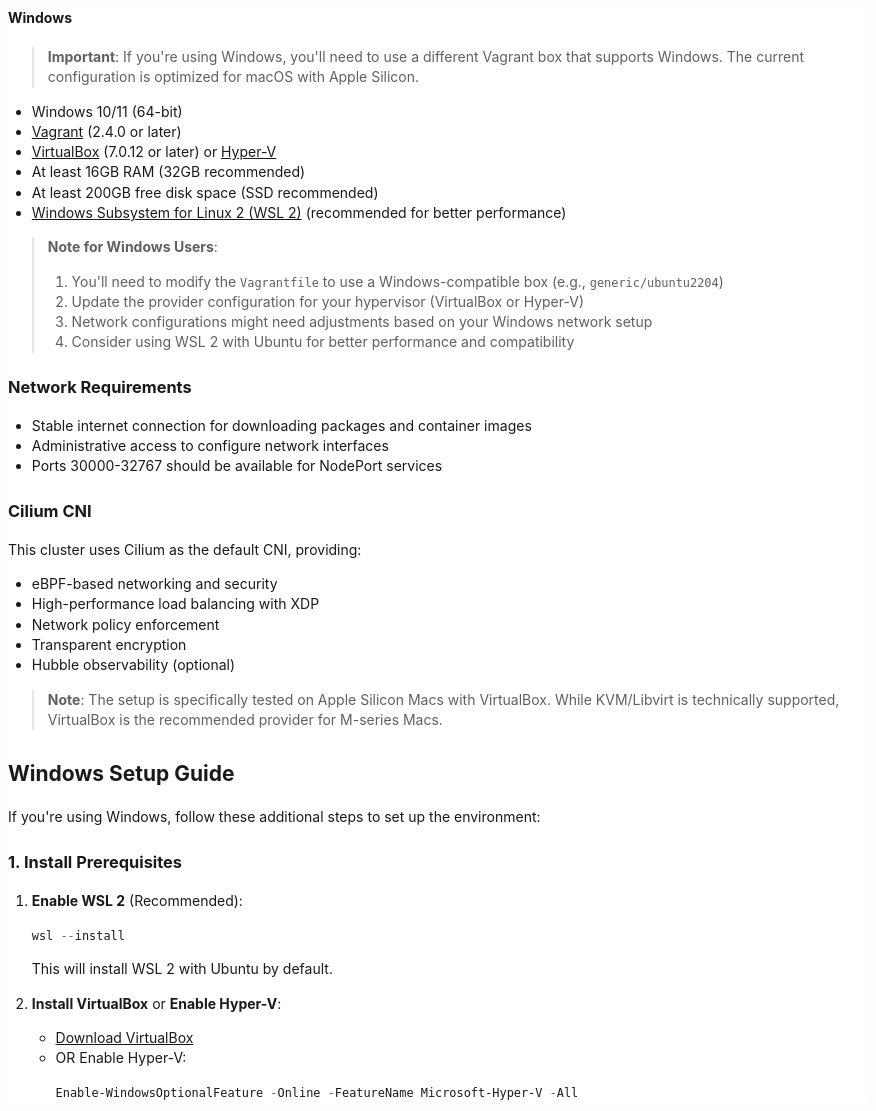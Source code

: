 #### Windows
> **Important**: If you're using Windows, you'll need to use a different Vagrant box that supports Windows. The current configuration is optimized for macOS with Apple Silicon.

- Windows 10/11 (64-bit)
- [Vagrant](https://www.vagrantup.com/downloads) (2.4.0 or later)
- [VirtualBox](https://www.virtualbox.org/wiki/Downloads) (7.0.12 or later) or [Hyper-V](https://docs.microsoft.com/en-us/virtualization/hyper-v-on-windows/quick-start/enable-hyper-v)
- At least 16GB RAM (32GB recommended)
- At least 200GB free disk space (SSD recommended)
- [Windows Subsystem for Linux 2 (WSL 2)](https://learn.microsoft.com/en-us/windows/wsl/install) (recommended for better performance)

> **Note for Windows Users**: 
> 1. You'll need to modify the `Vagrantfile` to use a Windows-compatible box (e.g., `generic/ubuntu2204`)
> 2. Update the provider configuration for your hypervisor (VirtualBox or Hyper-V)
> 3. Network configurations might need adjustments based on your Windows network setup
> 4. Consider using WSL 2 with Ubuntu for better performance and compatibility

### Network Requirements
- Stable internet connection for downloading packages and container images
- Administrative access to configure network interfaces
- Ports 30000-32767 should be available for NodePort services

### Cilium CNI
This cluster uses Cilium as the default CNI, providing:
- eBPF-based networking and security
- High-performance load balancing with XDP
- Network policy enforcement
- Transparent encryption
- Hubble observability (optional)

> **Note**: The setup is specifically tested on Apple Silicon Macs with VirtualBox. While KVM/Libvirt is technically supported, VirtualBox is the recommended provider for M-series Macs.

## Windows Setup Guide

If you're using Windows, follow these additional steps to set up the environment:

### 1. Install Prerequisites

1. **Enable WSL 2** (Recommended):
   ```powershell
   wsl --install
   ```
   This will install WSL 2 with Ubuntu by default.

2. **Install VirtualBox** or **Enable Hyper-V**:
   - [Download VirtualBox](https://www.virtualbox.org/wiki/Downloads)
   - OR Enable Hyper-V:
     ```powershell
     Enable-WindowsOptionalFeature -Online -FeatureName Microsoft-Hyper-V -All
     ```
